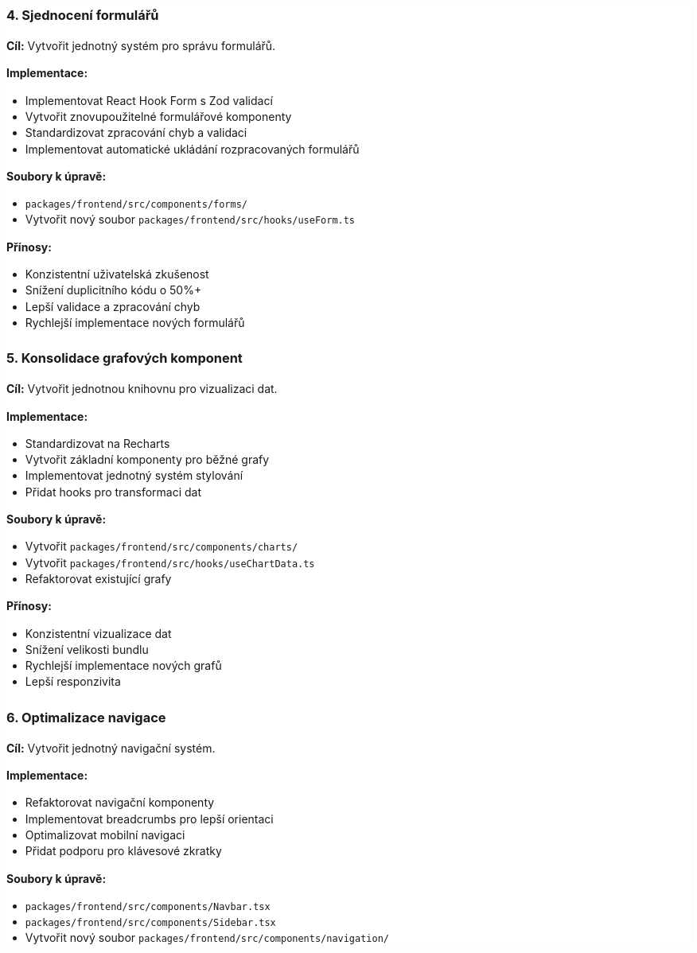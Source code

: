 ### 4. Sjednocení formulářů

**Cíl:** Vytvořit jednotný systém pro správu formulářů.

**Implementace:**
- Implementovat React Hook Form s Zod validací
- Vytvořit znovupoužitelné formulářové komponenty
- Standardizovat zpracování chyb a validaci
- Implementovat automatické ukládání rozpracovaných formulářů

**Soubory k úpravě:**
- `packages/frontend/src/components/forms/`
- Vytvořit nový soubor `packages/frontend/src/hooks/useForm.ts`

**Přínosy:**
- Konzistentní uživatelská zkušenost
- Snížení duplicitního kódu o 50%+
- Lepší validace a zpracování chyb
- Rychlejší implementace nových formulářů

### 5. Konsolidace grafových komponent

**Cíl:** Vytvořit jednotnou knihovnu pro vizualizaci dat.

**Implementace:**
- Standardizovat na Recharts
- Vytvořit základní komponenty pro běžné grafy
- Implementovat jednotný systém stylování
- Přidat hooks pro transformaci dat

**Soubory k úpravě:**
- Vytvořit `packages/frontend/src/components/charts/`
- Vytvořit `packages/frontend/src/hooks/useChartData.ts`
- Refaktorovat existující grafy

**Přínosy:**
- Konzistentní vizualizace dat
- Snížení velikosti bundlu
- Rychlejší implementace nových grafů
- Lepší responzivita

### 6. Optimalizace navigace

**Cíl:** Vytvořit jednotný navigační systém.

**Implementace:**
- Refaktorovat navigační komponenty
- Implementovat breadcrumbs pro lepší orientaci
- Optimalizovat mobilní navigaci
- Přidat podporu pro klávesové zkratky

**Soubory k úpravě:**
- `packages/frontend/src/components/Navbar.tsx`
- `packages/frontend/src/components/Sidebar.tsx`
- Vytvořit nový soubor `packages/frontend/src/components/navigation/`
